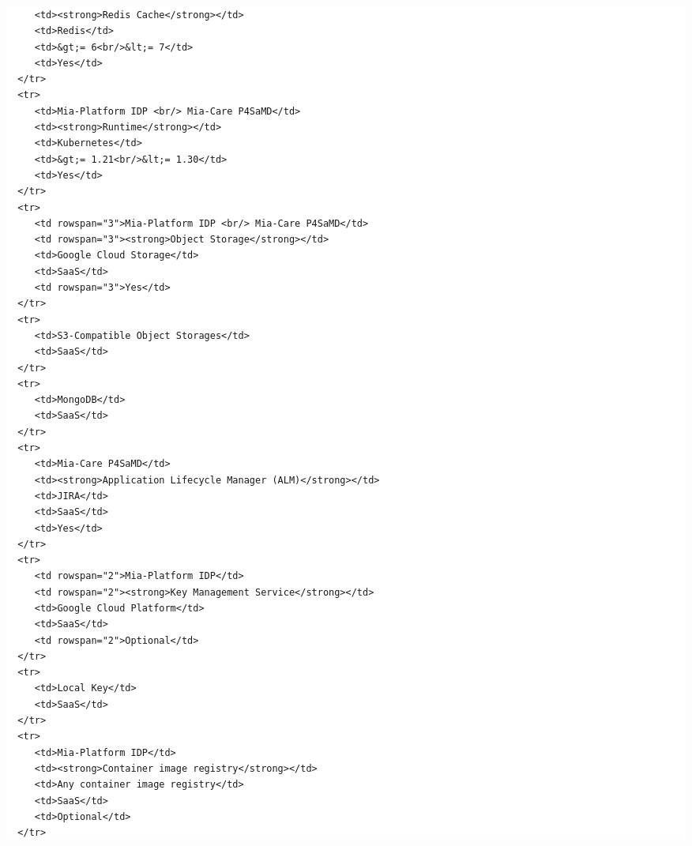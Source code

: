          <td><strong>Redis Cache</strong></td>
         <td>Redis</td>
         <td>&gt;= 6<br/>&lt;= 7</td>
         <td>Yes</td>
      </tr>
      <tr>
         <td>Mia-Platform IDP <br/> Mia-Care P4SaMD</td>
         <td><strong>Runtime</strong></td>
         <td>Kubernetes</td>
         <td>&gt;= 1.21<br/>&lt;= 1.30</td>
         <td>Yes</td>
      </tr>
      <tr>
         <td rowspan="3">Mia-Platform IDP <br/> Mia-Care P4SaMD</td>
         <td rowspan="3"><strong>Object Storage</strong></td>
         <td>Google Cloud Storage</td>
         <td>SaaS</td>
         <td rowspan="3">Yes</td>
      </tr>
      <tr>
         <td>S3-Compatible Object Storages</td>
         <td>SaaS</td>
      </tr>
      <tr>
         <td>MongoDB</td>
         <td>SaaS</td>
      </tr>
      <tr>
         <td>Mia-Care P4SaMD</td>
         <td><strong>Application Lifecycle Manager (ALM)</strong></td>
         <td>JIRA</td>
         <td>SaaS</td>
         <td>Yes</td>
      </tr>
      <tr>
         <td rowspan="2">Mia-Platform IDP</td>
         <td rowspan="2"><strong>Key Management Service</strong></td>
         <td>Google Cloud Platform</td>
         <td>SaaS</td>
         <td rowspan="2">Optional</td>
      </tr>
      <tr>
         <td>Local Key</td>
         <td>SaaS</td>
      </tr>
      <tr>
         <td>Mia-Platform IDP</td>
         <td><strong>Container image registry</strong></td>
         <td>Any container image registry</td>
         <td>SaaS</td>
         <td>Optional</td>
      </tr>
   </tbody>
</table>
